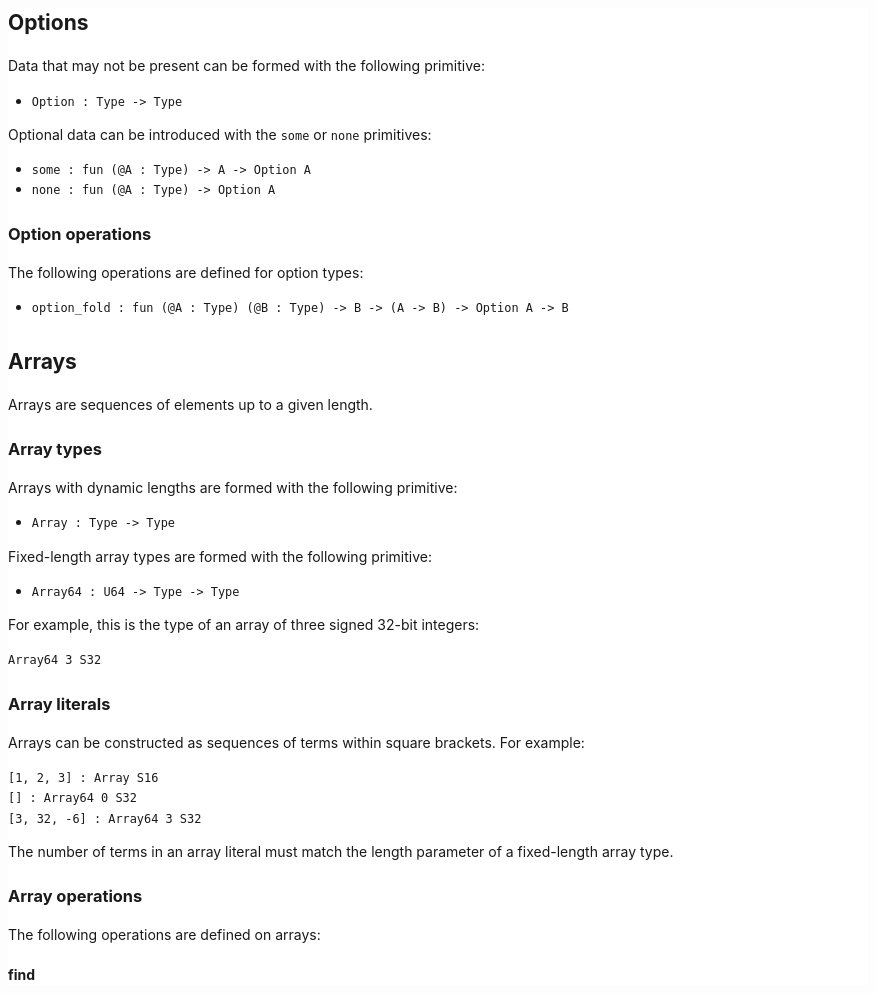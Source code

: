 ## Options

Data that may not be present can be formed with the following primitive:

- `Option : Type -> Type`

Optional data can be introduced with the `some` or `none` primitives:

- `some : fun (@A : Type) -> A -> Option A`
- `none : fun (@A : Type) -> Option A`

### Option operations

The following operations are defined for option types:

- `option_fold : fun (@A : Type) (@B : Type) -> B -> (A -> B) -> Option A -> B`

## Arrays

Arrays are sequences of elements up to a given length.

### Array types

Arrays with dynamic lengths are formed with the following primitive:

- `Array : Type -> Type`

Fixed-length array types are formed with the following primitive:

- `Array64 : U64 -> Type -> Type`

For example, this is the type of an array of three signed 32-bit integers:

```fathom
Array64 3 S32
```

### Array literals

Arrays can be constructed as sequences of terms within square
brackets. For example:

```fathom
[1, 2, 3] : Array S16
[] : Array64 0 S32
[3, 32, -6] : Array64 3 S32
```

The number of terms in an array literal must match the length parameter of a
fixed-length array type.

### Array operations

The following operations are defined on arrays:

#### find
